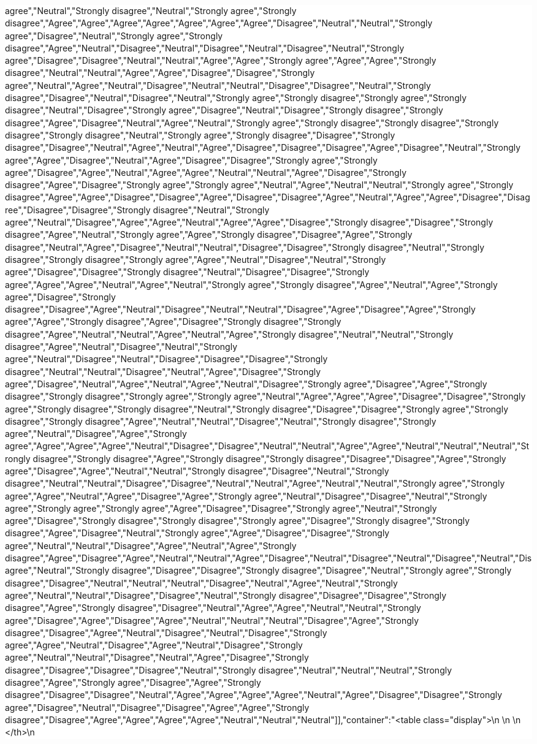 agree","Neutral","Strongly disagree","Neutral","Strongly agree","Strongly disagree","Agree","Agree","Agree","Agree","Agree","Agree","Agree","Disagree","Neutral","Neutral","Strongly agree","Disagree","Neutral","Strongly agree","Strongly disagree","Agree","Neutral","Disagree","Neutral","Disagree","Neutral","Disagree","Neutral","Strongly agree","Disagree","Disagree","Neutral","Neutral","Agree","Agree","Strongly agree","Agree","Agree","Strongly disagree","Neutral","Neutral","Agree","Agree","Disagree","Disagree","Strongly agree","Neutral","Agree","Neutral","Disagree","Neutral","Neutral","Disagree","Disagree","Neutral","Strongly disagree","Disagree","Neutral","Disagree","Neutral","Strongly agree","Strongly disagree","Strongly agree","Strongly disagree","Neutral","Disagree","Strongly agree","Disagree","Neutral","Disagree","Strongly disagree","Strongly disagree","Agree","Disagree","Neutral","Agree","Neutral","Strongly agree","Strongly disagree","Strongly disagree","Strongly disagree","Strongly disagree","Neutral","Strongly agree","Strongly disagree","Disagree","Strongly disagree","Disagree","Neutral","Agree","Neutral","Agree","Disagree","Disagree","Disagree","Agree","Disagree","Neutral","Strongly agree","Agree","Disagree","Neutral","Agree","Disagree","Disagree","Strongly agree","Strongly agree","Disagree","Agree","Neutral","Agree","Agree","Neutral","Neutral","Agree","Disagree","Strongly disagree","Agree","Disagree","Strongly agree","Strongly agree","Neutral","Agree","Neutral","Neutral","Strongly agree","Strongly disagree","Agree","Agree","Disagree","Disagree","Agree","Disagree","Disagree","Agree","Neutral","Agree","Agree","Disagree","Disagree","Disagree","Disagree","Strongly disagree","Neutral","Strongly agree","Neutral","Disagree","Agree","Agree","Neutral","Agree","Agree","Disagree","Strongly disagree","Disagree","Strongly disagree","Agree","Neutral","Strongly agree","Agree","Strongly disagree","Disagree","Agree","Strongly disagree","Neutral","Agree","Disagree","Neutral","Neutral","Disagree","Disagree","Strongly disagree","Neutral","Strongly disagree","Strongly disagree","Strongly agree","Agree","Neutral","Disagree","Neutral","Strongly agree","Disagree","Disagree","Strongly disagree","Neutral","Disagree","Disagree","Strongly agree","Agree","Agree","Neutral","Agree","Neutral","Strongly agree","Strongly disagree","Agree","Neutral","Agree","Strongly agree","Disagree","Strongly disagree","Disagree","Agree","Neutral","Disagree","Neutral","Neutral","Disagree","Agree","Disagree","Agree","Strongly agree","Agree","Strongly disagree","Agree","Disagree","Strongly disagree","Strongly disagree","Agree","Neutral","Neutral","Agree","Neutral","Agree","Strongly disagree","Neutral","Neutral","Strongly disagree","Agree","Neutral","Disagree","Neutral","Strongly agree","Neutral","Disagree","Neutral","Disagree","Disagree","Disagree","Strongly disagree","Neutral","Neutral","Disagree","Neutral","Agree","Disagree","Strongly agree","Disagree","Neutral","Agree","Neutral","Agree","Neutral","Disagree","Strongly agree","Disagree","Agree","Strongly disagree","Strongly disagree","Strongly agree","Strongly agree","Neutral","Agree","Agree","Agree","Disagree","Disagree","Strongly agree","Strongly disagree","Strongly disagree","Neutral","Strongly disagree","Disagree","Disagree","Strongly agree","Strongly disagree","Strongly disagree","Agree","Neutral","Neutral","Disagree","Neutral","Strongly disagree","Strongly agree","Neutral","Disagree","Agree","Strongly agree","Agree","Agree","Agree","Neutral","Disagree","Disagree","Neutral","Neutral","Agree","Agree","Neutral","Neutral","Neutral","Strongly disagree","Strongly disagree","Agree","Strongly disagree","Strongly disagree","Disagree","Disagree","Agree","Strongly agree","Disagree","Agree","Neutral","Neutral","Strongly disagree","Disagree","Neutral","Strongly disagree","Neutral","Neutral","Disagree","Disagree","Neutral","Neutral","Agree","Neutral","Neutral","Strongly agree","Strongly agree","Agree","Neutral","Agree","Disagree","Agree","Strongly agree","Neutral","Disagree","Disagree","Neutral","Strongly agree","Strongly agree","Strongly agree","Agree","Disagree","Disagree","Strongly agree","Neutral","Strongly agree","Disagree","Strongly disagree","Strongly disagree","Strongly agree","Disagree","Strongly disagree","Strongly disagree","Agree","Disagree","Neutral","Strongly agree","Agree","Disagree","Disagree","Strongly agree","Neutral","Neutral","Disagree","Agree","Neutral","Agree","Strongly disagree","Agree","Disagree","Agree","Neutral","Neutral","Agree","Disagree","Neutral","Disagree","Neutral","Disagree","Neutral","Disagree","Neutral","Strongly disagree","Disagree","Disagree","Strongly disagree","Disagree","Neutral","Strongly agree","Strongly disagree","Disagree","Neutral","Neutral","Neutral","Disagree","Neutral","Agree","Neutral","Strongly agree","Neutral","Neutral","Disagree","Disagree","Neutral","Strongly disagree","Disagree","Disagree","Strongly disagree","Agree","Strongly disagree","Disagree","Neutral","Agree","Agree","Neutral","Neutral","Strongly agree","Disagree","Agree","Disagree","Agree","Neutral","Neutral","Neutral","Disagree","Agree","Strongly disagree","Disagree","Agree","Neutral","Disagree","Neutral","Disagree","Strongly agree","Agree","Neutral","Disagree","Agree","Neutral","Disagree","Strongly agree","Neutral","Neutral","Disagree","Neutral","Agree","Disagree","Strongly disagree","Disagree","Disagree","Disagree","Neutral","Strongly disagree","Neutral","Neutral","Neutral","Strongly disagree","Agree","Strongly agree","Disagree","Agree","Strongly disagree","Disagree","Disagree","Neutral","Agree","Agree","Agree","Agree","Neutral","Agree","Disagree","Disagree","Strongly agree","Disagree","Neutral","Disagree","Disagree","Agree","Agree","Strongly disagree","Disagree","Agree","Agree","Agree","Agree","Neutral","Neutral","Neutral"]],"container":"<table class=\"display\">\n  <thead>\n    <tr>\n      <th> <\/th>\n
